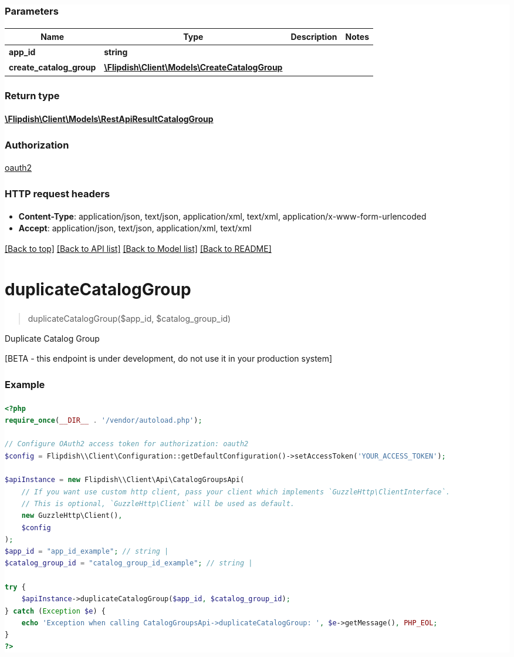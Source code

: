### Parameters

Name | Type | Description  | Notes
------------- | ------------- | ------------- | -------------
 **app_id** | **string**|  |
 **create_catalog_group** | [**\Flipdish\\Client\Models\CreateCatalogGroup**](../Model/CreateCatalogGroup.md)|  |

### Return type

[**\Flipdish\\Client\Models\RestApiResultCatalogGroup**](../Model/RestApiResultCatalogGroup.md)

### Authorization

[oauth2](../../README.md#oauth2)

### HTTP request headers

 - **Content-Type**: application/json, text/json, application/xml, text/xml, application/x-www-form-urlencoded
 - **Accept**: application/json, text/json, application/xml, text/xml

[[Back to top]](#) [[Back to API list]](../../README.md#documentation-for-api-endpoints) [[Back to Model list]](../../README.md#documentation-for-models) [[Back to README]](../../README.md)

# **duplicateCatalogGroup**
> duplicateCatalogGroup($app_id, $catalog_group_id)

Duplicate Catalog Group

[BETA - this endpoint is under development, do not use it in your production system]

### Example
```php
<?php
require_once(__DIR__ . '/vendor/autoload.php');

// Configure OAuth2 access token for authorization: oauth2
$config = Flipdish\\Client\Configuration::getDefaultConfiguration()->setAccessToken('YOUR_ACCESS_TOKEN');

$apiInstance = new Flipdish\\Client\Api\CatalogGroupsApi(
    // If you want use custom http client, pass your client which implements `GuzzleHttp\ClientInterface`.
    // This is optional, `GuzzleHttp\Client` will be used as default.
    new GuzzleHttp\Client(),
    $config
);
$app_id = "app_id_example"; // string | 
$catalog_group_id = "catalog_group_id_example"; // string | 

try {
    $apiInstance->duplicateCatalogGroup($app_id, $catalog_group_id);
} catch (Exception $e) {
    echo 'Exception when calling CatalogGroupsApi->duplicateCatalogGroup: ', $e->getMessage(), PHP_EOL;
}
?>
```
